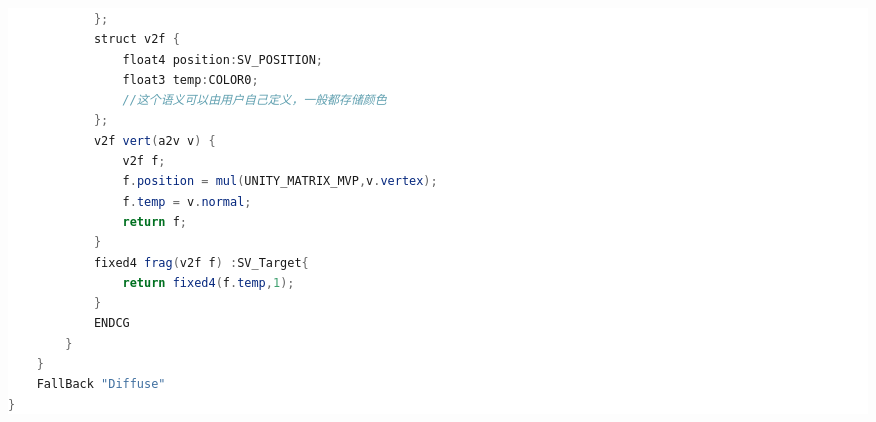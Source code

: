 ```java
            };  
            struct v2f {  
                float4 position:SV_POSITION;  
                float3 temp:COLOR0;  
                //这个语义可以由用户自己定义，一般都存储颜色  
            };  
            v2f vert(a2v v) {   
                v2f f;  
                f.position = mul(UNITY_MATRIX_MVP,v.vertex);  
                f.temp = v.normal;  
                return f;  
            }   
            fixed4 frag(v2f f) :SV_Target{  
                return fixed4(f.temp,1);  
            }  
            ENDCG  
        }  
    }  
    FallBack "Diffuse"  
}  
```

